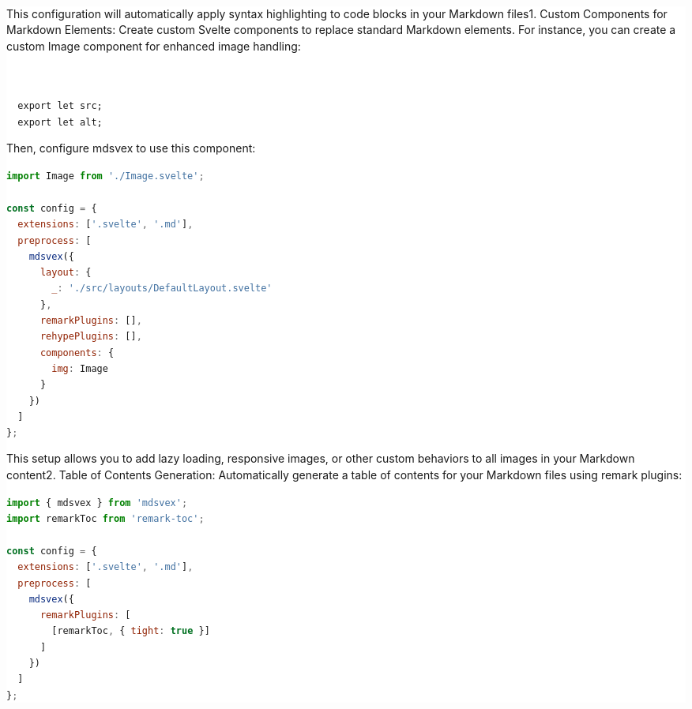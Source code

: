 ```javascript
```

This configuration will automatically apply syntax highlighting to code blocks in your Markdown files1.
Custom Components for Markdown Elements: Create custom Svelte components to replace standard Markdown elements. For instance, you can create a custom Image component for enhanced image handling:

```text


  export let src;
  export let alt;
```


Then, configure mdsvex to use this component:

```javascript
import Image from './Image.svelte';

const config = {
  extensions: ['.svelte', '.md'],
  preprocess: [
    mdsvex({
      layout: {
        _: './src/layouts/DefaultLayout.svelte'
      },
      remarkPlugins: [],
      rehypePlugins: [],
      components: {
        img: Image
      }
    })
  ]
};
```

This setup allows you to add lazy loading, responsive images, or other custom behaviors to all images in your Markdown content2.
Table of Contents Generation: Automatically generate a table of contents for your Markdown files using remark plugins:

```javascript
import { mdsvex } from 'mdsvex';
import remarkToc from 'remark-toc';

const config = {
  extensions: ['.svelte', '.md'],
  preprocess: [
    mdsvex({
      remarkPlugins: [
        [remarkToc, { tight: true }]
      ]
    })
  ]
};
```
